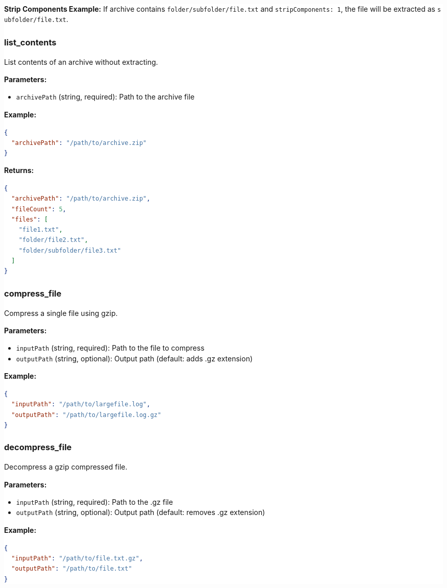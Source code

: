 **Strip Components Example:**
If archive contains `folder/subfolder/file.txt` and `stripComponents: 1`, the file will be extracted as `subfolder/file.txt`.

### list_contents
List contents of an archive without extracting.

**Parameters:**
- `archivePath` (string, required): Path to the archive file

**Example:**
```json
{
  "archivePath": "/path/to/archive.zip"
}
```

**Returns:**
```json
{
  "archivePath": "/path/to/archive.zip",
  "fileCount": 5,
  "files": [
    "file1.txt",
    "folder/file2.txt",
    "folder/subfolder/file3.txt"
  ]
}
```

### compress_file
Compress a single file using gzip.

**Parameters:**
- `inputPath` (string, required): Path to the file to compress
- `outputPath` (string, optional): Output path (default: adds .gz extension)

**Example:**
```json
{
  "inputPath": "/path/to/largefile.log",
  "outputPath": "/path/to/largefile.log.gz"
}
```

### decompress_file
Decompress a gzip compressed file.

**Parameters:**
- `inputPath` (string, required): Path to the .gz file
- `outputPath` (string, optional): Output path (default: removes .gz extension)

**Example:**
```json
{
  "inputPath": "/path/to/file.txt.gz",
  "outputPath": "/path/to/file.txt"
}
```
